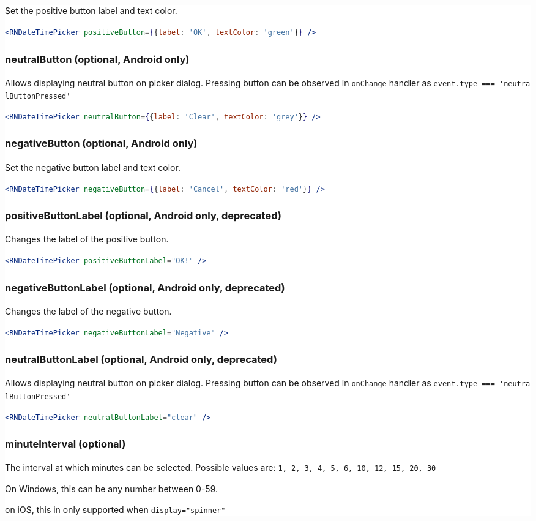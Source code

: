 Set the positive button label and text color.

```jsx
<RNDateTimePicker positiveButton={{label: 'OK', textColor: 'green'}} />
```

### neutralButton (optional, Android only)

Allows displaying neutral button on picker dialog. Pressing button can be observed in `onChange` handler as `event.type === 'neutralButtonPressed'`

```jsx
<RNDateTimePicker neutralButton={{label: 'Clear', textColor: 'grey'}} />
```

### negativeButton (optional, Android only)

Set the negative button label and text color.

```jsx
<RNDateTimePicker negativeButton={{label: 'Cancel', textColor: 'red'}} />
```

### positiveButtonLabel (optional, Android only, deprecated)

Changes the label of the positive button.

```jsx
<RNDateTimePicker positiveButtonLabel="OK!" />
```

### negativeButtonLabel (optional, Android only, deprecated)

Changes the label of the negative button.

```jsx
<RNDateTimePicker negativeButtonLabel="Negative" />
```

### neutralButtonLabel (optional, Android only, deprecated)

Allows displaying neutral button on picker dialog. Pressing button can be observed in `onChange` handler as `event.type === 'neutralButtonPressed'`

```jsx
<RNDateTimePicker neutralButtonLabel="clear" />
```

### minuteInterval (optional)

The interval at which minutes can be selected. Possible values are: `1, 2, 3, 4, 5, 6, 10, 12, 15, 20, 30`

On Windows, this can be any number between 0-59.

on iOS, this in only supported when `display="spinner"`
